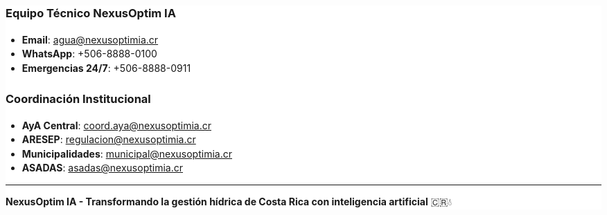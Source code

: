 ### Equipo Técnico NexusOptim IA
- **Email**: agua@nexusoptimia.cr
- **WhatsApp**: +506-8888-0100
- **Emergencias 24/7**: +506-8888-0911

### Coordinación Institucional
- **AyA Central**: coord.aya@nexusoptimia.cr
- **ARESEP**: regulacion@nexusoptimia.cr
- **Municipalidades**: municipal@nexusoptimia.cr
- **ASADAS**: asadas@nexusoptimia.cr

---

**NexusOptim IA - Transformando la gestión hídrica de Costa Rica con inteligencia artificial** 🇨🇷💧
